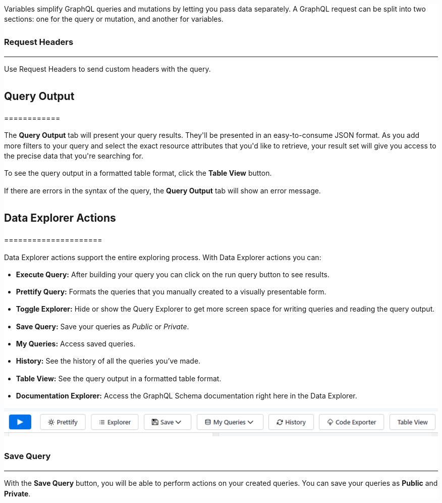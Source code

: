 Variables simplify GraphQL queries and mutations by letting you pass data separately. A GraphQL request can be split into two sections: one for the query or mutation, and another for variables.

### Request Headers ###
---------------

Use Request Headers  to send custom headers with the query.

## Query Output ##
============

The **Query Output** tab will present your query results. They'll be presented in an easy-to-consume JSON format. As you add more filters to your query and select the exact resource attributes that you'd like to retrieve, your result set will give you access to the precise data that you're searching for.

To see the query output in a formatted table format, click the **Table View** button.

If there are errors in the syntax of the query, the **Query Output** tab will show an error message.

## Data Explorer Actions ##
=====================

Data Explorer actions support the entire exploring process. With Data Explorer actions you can:

* **Execute Query:** After building your query you can click on the run query button to see results.
    
* **Prettify Query:** Formats the queries that you manually created to a visually presentable form.
    
* **Toggle Explorer:** Hide or show the Query Explorer to get more screen space for writing queries and reading the query output.
    
* **Save Query:** Save your queries as _Public_ or _Private_.
    
* **My Queries:** Access saved queries.
    
* **History:** See the history of all the queries you’ve made.
    
* **Table View:** See the query output in a formatted table format.
    
* **Documentation Explorer:** Access the GraphQL Schema documentation right here in the Data Explorer.
    

![](/tmpimg/data-expl-menu-bar.png)

### Save Query ###
----------

With the **Save Query** button, you will be able to perform actions on your created queries. You can save your queries as **Public** and **Private**.
